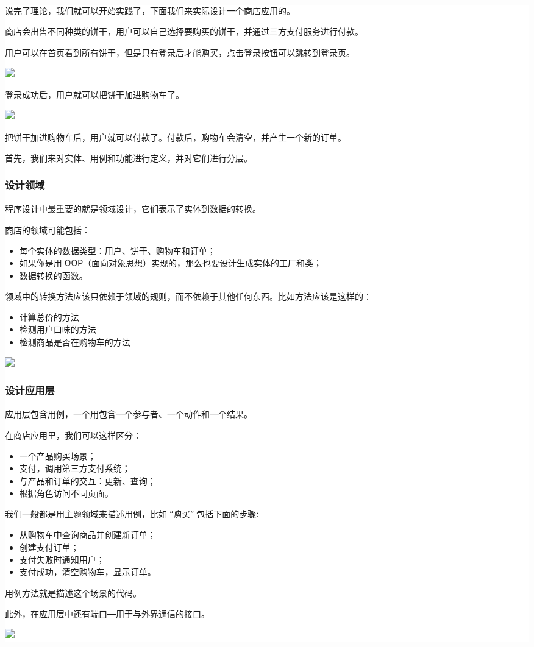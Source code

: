 说完了理论，我们就可以开始实践了，下面我们来实际设计一个商店应用的。

商店会出售不同种类的饼干，用户可以自己选择要购买的饼干，并通过三方支付服务进行付款。

用户可以在首页看到所有饼干，但是只有登录后才能购买，点击登录按钮可以跳转到登录页。

![](https://p3-juejin.byteimg.com/tos-cn-i-k3u1fbpfcp/f31b8d4aa4ab490bbd7ff4e7206284be~tplv-k3u1fbpfcp-zoom-in-crop-mark:1304:0:0:0.awebp)

登录成功后，用户就可以把饼干加进购物车了。

![](https://p3-juejin.byteimg.com/tos-cn-i-k3u1fbpfcp/6d6b831ed3c443b3846f961d18eca605~tplv-k3u1fbpfcp-zoom-in-crop-mark:1304:0:0:0.awebp)

把饼干加进购物车后，用户就可以付款了。付款后，购物车会清空，并产生一个新的订单。

首先，我们来对实体、用例和功能进行定义，并对它们进行分层。

### 设计领域

程序设计中最重要的就是领域设计，它们表示了实体到数据的转换。

商店的领域可能包括：

*   每个实体的数据类型：用户、饼干、购物车和订单；
*   如果你是用 OOP（面向对象思想）实现的，那么也要设计生成实体的工厂和类；
*   数据转换的函数。

领域中的转换方法应该只依赖于领域的规则，而不依赖于其他任何东西。比如方法应该是这样的：

*   计算总价的方法
*   检测用户口味的方法
*   检测商品是否在购物车的方法

![](https://p3-juejin.byteimg.com/tos-cn-i-k3u1fbpfcp/55c62d74c22e4a57ac225d339b32d520~tplv-k3u1fbpfcp-zoom-in-crop-mark:1304:0:0:0.awebp)

### 设计应用层

应用层包含用例，一个用包含一个参与者、一个动作和一个结果。

在商店应用里，我们可以这样区分：

*   一个产品购买场景；
*   支付，调用第三方支付系统；
*   与产品和订单的交互：更新、查询；
*   根据角色访问不同页面。

我们一般都是用主题领域来描述用例，比如 “购买” 包括下面的步骤:

*   从购物车中查询商品并创建新订单；
*   创建支付订单；
*   支付失败时通知用户；
*   支付成功，清空购物车，显示订单。

用例方法就是描述这个场景的代码。

此外，在应用层中还有端口—用于与外界通信的接口。

![](https://p3-juejin.byteimg.com/tos-cn-i-k3u1fbpfcp/f68475a185fc405f801cb2520ae1b16c~tplv-k3u1fbpfcp-zoom-in-crop-mark:1304:0:0:0.awebp)

